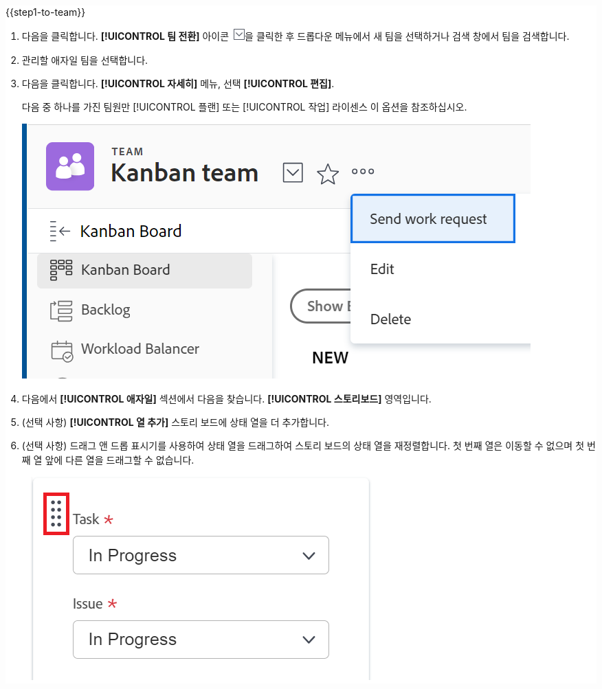 {{step1-to-team}}

1. 다음을 클릭합니다. **[!UICONTROL 팀 전환]** 아이콘 ![팀 전환 아이콘](assets/switch-team-icon.png)을 클릭한 후 드롭다운 메뉴에서 새 팀을 선택하거나 검색 창에서 팀을 검색합니다.

1. 관리할 애자일 팀을 선택합니다.
1. 다음을 클릭합니다. **[!UICONTROL 자세히]** 메뉴, 선택 **[!UICONTROL 편집]**.

   다음 중 하나를 가진 팀원만 [!UICONTROL 플랜] 또는 [!UICONTROL 작업] 라이센스 이 옵션을 참조하십시오.

   ![팀 편집](assets/edit-team-settings-350x205.png)

1. 다음에서 **[!UICONTROL 애자일]** 섹션에서 다음을 찾습니다. **[!UICONTROL 스토리보드]** 영역입니다.

1. (선택 사항) **[!UICONTROL 열 추가]** 스토리 보드에 상태 열을 더 추가합니다.
1. (선택 사항) 드래그 앤 드롭 표시기를 사용하여 상태 열을 드래그하여 스토리 보드의 상태 열을 재정렬합니다. 첫 번째 열은 이동할 수 없으며 첫 번째 열 앞에 다른 열을 드래그할 수 없습니다.

   ![드래그 앤 드롭](assets/agile-story-card-drag-and-drop.png)
